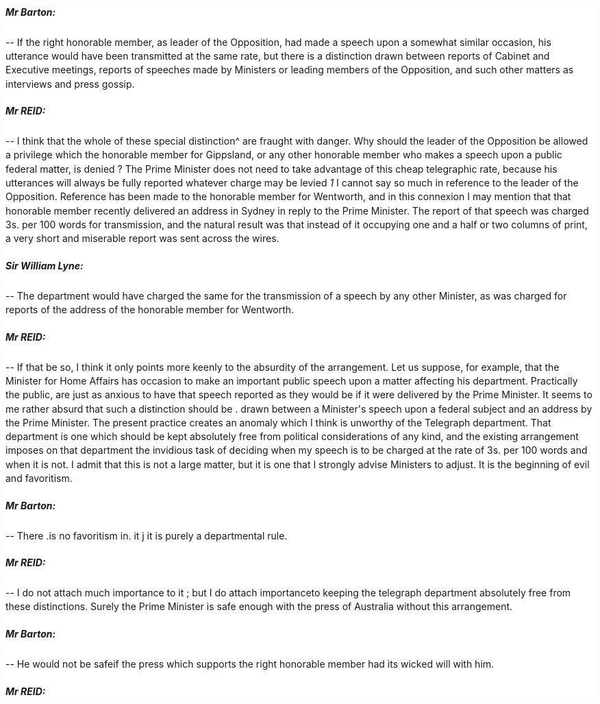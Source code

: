 ##### Mr Barton:

-- If the right honorable member, as leader of the Opposition, had made a speech upon a somewhat similar occasion, his utterance would have been transmitted at the same rate, but there is a distinction drawn between reports of Cabinet and Executive meetings, reports of speeches made by Ministers or leading members of the Opposition, and such other matters as interviews and press gossip. 

##### Mr REID:

-- I think that the whole of these special distinction^ are fraught with danger. Why should the leader of the Opposition be allowed a privilege which the honorable member for Gippsland, or any other honorable member who makes a speech upon a public federal matter, is denied ? The Prime Minister does not need to take advantage of this cheap telegraphic rate, because his utterances will always be fully reported whatever charge may be levied  *1*  I cannot say so much in reference to the leader of the Opposition. Reference has been made to the honorable member for Wentworth, and in this connexion I may mention that that honorable member recently delivered an address in Sydney in reply to the Prime Minister. The report of that speech was charged 3s. per 100 words for transmission, and the natural result was that instead of it occupying one and a half or two columns of print, a very short and miserable report was sent across the wires. 

##### Sir William Lyne:

-- The department would have charged the same for the transmission of a speech by any other Minister, as was charged for reports of the address of the honorable member for Wentworth. 

##### Mr REID:

-- If that be so, I think it only points more keenly to the absurdity of the arrangement. Let us suppose, for example, that the Minister for Home Affairs has occasion to make an important public speech upon a matter affecting his department. Practically the public, are just as anxious to have that speech reported as they would be if it were delivered by the Prime Minister. It seems to me rather absurd that such a distinction should be . drawn between a Minister's speech upon a federal subject and an address by the Prime Minister. The present practice creates an anomaly which I think is unworthy of the Telegraph department. That department is one which should be kept absolutely free from political considerations of any kind, and the existing arrangement imposes on that department the invidious task of deciding when my speech is to be charged at the rate of 3s. per 100 words and when it is not. I admit that this is not a large matter, but it is one that I strongly advise Ministers to adjust. It is the beginning of evil and favoritism. 

##### Mr Barton:

-- There .is no favoritism in. it j it is purely a departmental rule. 

##### Mr REID:

-- I do not attach much importance to it ; but I do attach importanceto keeping the telegraph department absolutely free from these distinctions. Surely the Prime Minister is safe enough with the press of Australia without this arrangement. 

##### Mr Barton:

-- He would not be safeif the press which supports the right honorable member had its wicked will with him. 

##### Mr REID:
